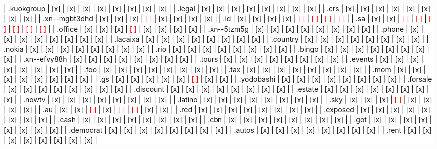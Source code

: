 | .kuokgroup | [x] | [x] | [x] | [x] | [x] | [x] | [x] | [x] |
| .legal | [x] | [x] | [x] | [x] | [x] | [x] | [x] | [x] |
| .crs | [x] | [x] | [x] | [x] | [x] | [x] | [x] | [x] |
| .xn--mgbt3dhd | [x] | [x] | [x] | <span style="color:red;">[ ]</span> | [x] | [x] | [x] | [x] |
| .id | [x] | [x] | [x] | [x] | <span style="color:red;">[ ]</span> | <span style="color:red;">[ ]</span> | <span style="color:red;">[ ]</span> | <span style="color:red;">[ ]</span> |
| .sa | [x] | [x] | <span style="color:red;">[ ]</span> | <span style="color:red;">[ ]</span> | <span style="color:red;">[ ]</span> | <span style="color:red;">[ ]</span> | <span style="color:red;">[ ]</span> | <span style="color:red;">[ ]</span> |
| .office | [x] | [x] | [x] | <span style="color:red;">[ ]</span> | [x] | [x] | [x] | [x] |
| .xn--5tzm5g | [x] | [x] | [x] | [x] | [x] | [x] | [x] | [x] |
| .phone | [x] | [x] | [x] | [x] | [x] | [x] | [x] | [x] |
| .lacaixa | [x] | [x] | [x] | [x] | [x] | [x] | [x] | [x] |
| .country | [x] | [x] | [x] | [x] | [x] | [x] | [x] | [x] |
| .nokia | [x] | [x] | [x] | [x] | [x] | [x] | [x] | [x] |
| .rio | [x] | [x] | [x] | [x] | [x] | [x] | [x] | [x] |
| .bingo | [x] | [x] | [x] | [x] | [x] | [x] | [x] | [x] |
| .xn--efvy88h | [x] | [x] | [x] | [x] | [x] | [x] | [x] | [x] |
| .tours | [x] | [x] | [x] | [x] | [x] | [x] | [x] | [x] |
| .events | [x] | [x] | [x] | [x] | [x] | [x] | [x] | [x] |
| .foo | [x] | [x] | [x] | [x] | [x] | [x] | [x] | [x] |
| .tax | [x] | [x] | [x] | [x] | [x] | [x] | [x] | [x] |
| .mom | [x] | [x] | [x] | [x] | [x] | [x] | [x] | [x] |
| .gs | [x] | [x] | [x] | [x] | [x] | <span style="color:red;">[ ]</span> | [x] | [x] |
| .yodobashi | [x] | [x] | [x] | [x] | [x] | [x] | [x] | [x] |
| .forsale | [x] | [x] | [x] | [x] | [x] | [x] | [x] | [x] |
| .discount | [x] | [x] | [x] | [x] | [x] | [x] | [x] | [x] |
| .estate | [x] | [x] | [x] | [x] | [x] | [x] | [x] | [x] |
| .nowtv | [x] | [x] | [x] | [x] | [x] | [x] | [x] | [x] |
| .latino | [x] | [x] | [x] | [x] | [x] | [x] | [x] | [x] |
| .sky | [x] | [x] | [x] | <span style="color:red;">[ ]</span> | [x] | [x] | [x] | [x] |
| .au | [x] | [x] | <span style="color:red;">[ ]</span> | [x] | <span style="color:red;">[ ]</span> | <span style="color:red;">[ ]</span> | [x] | [x] |
| .red | [x] | [x] | [x] | [x] | [x] | [x] | [x] | [x] |
| .exposed | [x] | [x] | [x] | [x] | [x] | [x] | [x] | [x] |
| .cash | [x] | [x] | [x] | [x] | [x] | [x] | [x] | [x] |
| .cbn | [x] | [x] | [x] | [x] | [x] | [x] | [x] | [x] |
| .got | [x] | [x] | [x] | [x] | [x] | [x] | [x] | [x] |
| .democrat | [x] | [x] | [x] | [x] | [x] | [x] | [x] | [x] |
| .autos | [x] | [x] | [x] | [x] | [x] | [x] | [x] | [x] |
| .rent | [x] | [x] | [x] | [x] | [x] | [x] | [x] | [x] |